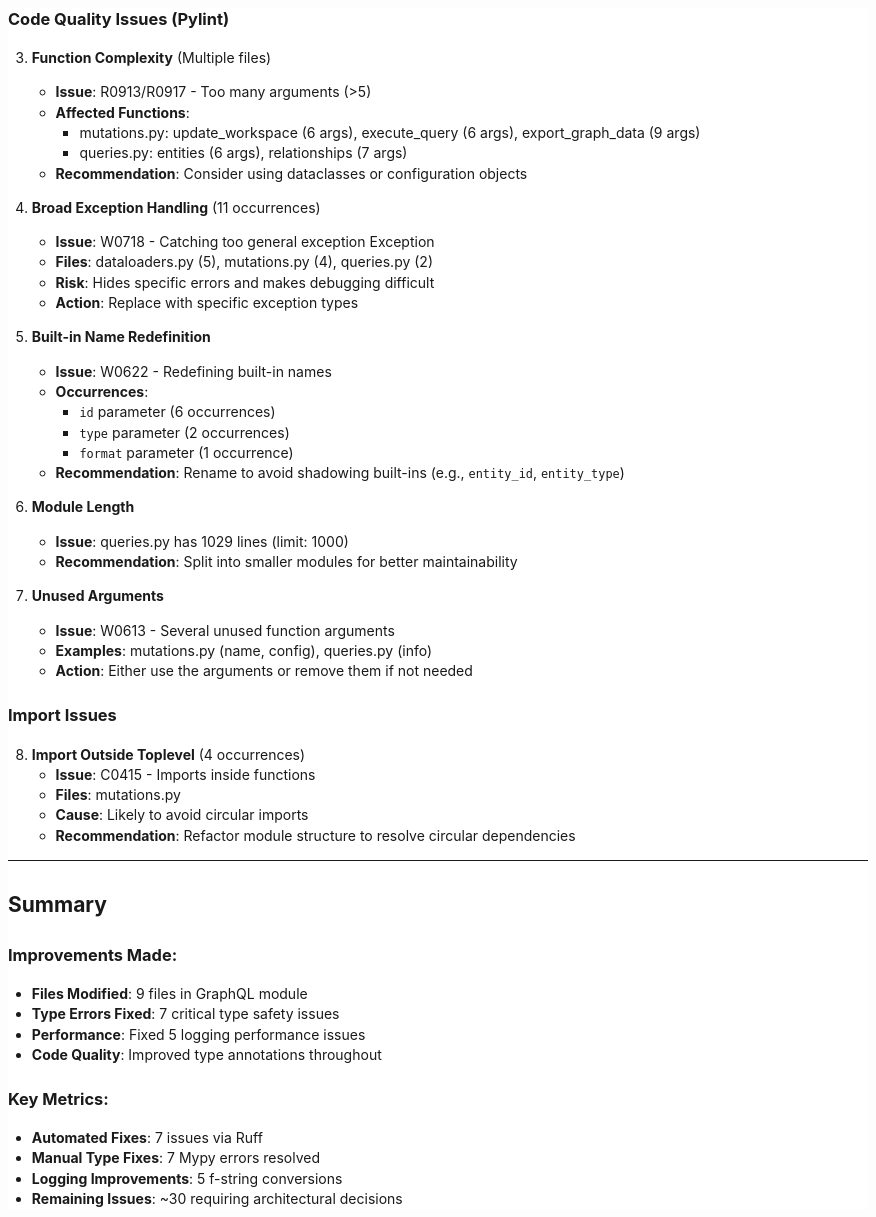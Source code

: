 ### Code Quality Issues (Pylint)

3. **Function Complexity** (Multiple files)
   - **Issue**: R0913/R0917 - Too many arguments (>5)
   - **Affected Functions**:
     - mutations.py: update_workspace (6 args), execute_query (6 args), export_graph_data (9 args)
     - queries.py: entities (6 args), relationships (7 args)
   - **Recommendation**: Consider using dataclasses or configuration objects

4. **Broad Exception Handling** (11 occurrences)
   - **Issue**: W0718 - Catching too general exception Exception
   - **Files**: dataloaders.py (5), mutations.py (4), queries.py (2)
   - **Risk**: Hides specific errors and makes debugging difficult
   - **Action**: Replace with specific exception types

5. **Built-in Name Redefinition**
   - **Issue**: W0622 - Redefining built-in names
   - **Occurrences**:
     - `id` parameter (6 occurrences)
     - `type` parameter (2 occurrences)
     - `format` parameter (1 occurrence)
   - **Recommendation**: Rename to avoid shadowing built-ins (e.g., `entity_id`, `entity_type`)

6. **Module Length**
   - **Issue**: queries.py has 1029 lines (limit: 1000)
   - **Recommendation**: Split into smaller modules for better maintainability

7. **Unused Arguments**
   - **Issue**: W0613 - Several unused function arguments
   - **Examples**: mutations.py (name, config), queries.py (info)
   - **Action**: Either use the arguments or remove them if not needed

### Import Issues

8. **Import Outside Toplevel** (4 occurrences)
   - **Issue**: C0415 - Imports inside functions
   - **Files**: mutations.py
   - **Cause**: Likely to avoid circular imports
   - **Recommendation**: Refactor module structure to resolve circular dependencies

---

## Summary

### Improvements Made:
- **Files Modified**: 9 files in GraphQL module
- **Type Errors Fixed**: 7 critical type safety issues
- **Performance**: Fixed 5 logging performance issues
- **Code Quality**: Improved type annotations throughout

### Key Metrics:
- **Automated Fixes**: 7 issues via Ruff
- **Manual Type Fixes**: 7 Mypy errors resolved
- **Logging Improvements**: 5 f-string conversions
- **Remaining Issues**: ~30 requiring architectural decisions
